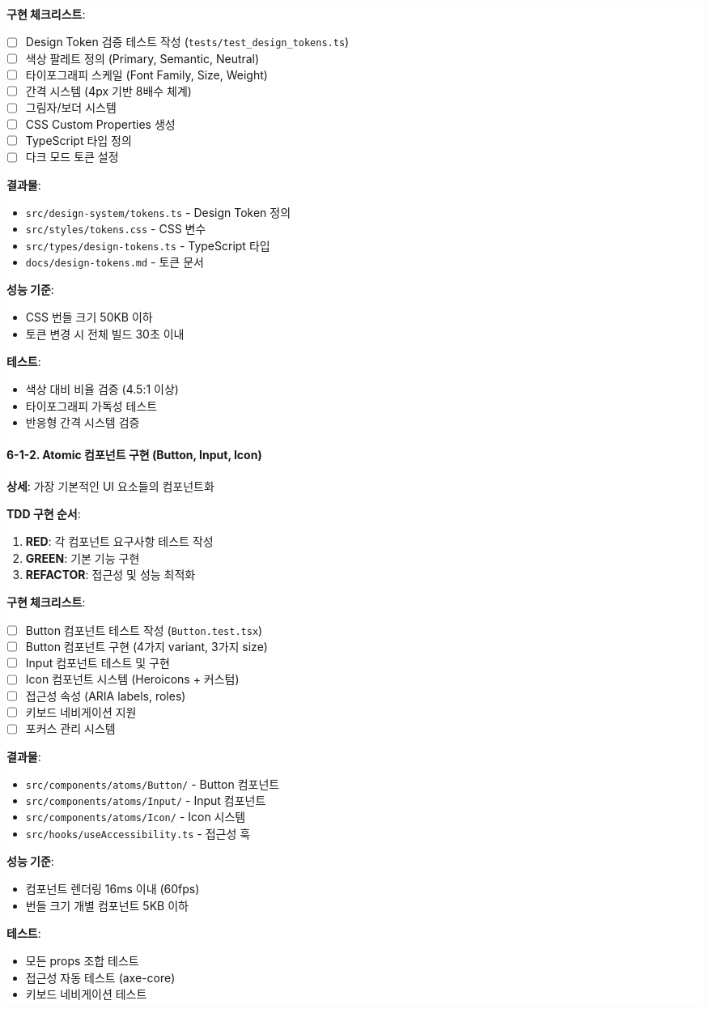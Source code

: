 **구현 체크리스트**:
- [ ] Design Token 검증 테스트 작성 (`tests/test_design_tokens.ts`)
- [ ] 색상 팔레트 정의 (Primary, Semantic, Neutral)
- [ ] 타이포그래피 스케일 (Font Family, Size, Weight)
- [ ] 간격 시스템 (4px 기반 8배수 체계)
- [ ] 그림자/보더 시스템
- [ ] CSS Custom Properties 생성
- [ ] TypeScript 타입 정의
- [ ] 다크 모드 토큰 설정

**결과물**:
- `src/design-system/tokens.ts` - Design Token 정의
- `src/styles/tokens.css` - CSS 변수
- `src/types/design-tokens.ts` - TypeScript 타입
- `docs/design-tokens.md` - 토큰 문서

**성능 기준**:
- CSS 번들 크기 50KB 이하
- 토큰 변경 시 전체 빌드 30초 이내

**테스트**:
- 색상 대비 비율 검증 (4.5:1 이상)
- 타이포그래피 가독성 테스트
- 반응형 간격 시스템 검증

#### 6-1-2. Atomic 컴포넌트 구현 (Button, Input, Icon)
**상세**: 가장 기본적인 UI 요소들의 컴포넌트화

**TDD 구현 순서**:
1. **RED**: 각 컴포넌트 요구사항 테스트 작성
2. **GREEN**: 기본 기능 구현
3. **REFACTOR**: 접근성 및 성능 최적화

**구현 체크리스트**:
- [ ] Button 컴포넌트 테스트 작성 (`Button.test.tsx`)
- [ ] Button 컴포넌트 구현 (4가지 variant, 3가지 size)
- [ ] Input 컴포넌트 테스트 및 구현
- [ ] Icon 컴포넌트 시스템 (Heroicons + 커스텀)
- [ ] 접근성 속성 (ARIA labels, roles)
- [ ] 키보드 네비게이션 지원
- [ ] 포커스 관리 시스템

**결과물**:
- `src/components/atoms/Button/` - Button 컴포넌트
- `src/components/atoms/Input/` - Input 컴포넌트
- `src/components/atoms/Icon/` - Icon 시스템
- `src/hooks/useAccessibility.ts` - 접근성 훅

**성능 기준**:
- 컴포넌트 렌더링 16ms 이내 (60fps)
- 번들 크기 개별 컴포넌트 5KB 이하

**테스트**:
- 모든 props 조합 테스트
- 접근성 자동 테스트 (axe-core)
- 키보드 네비게이션 테스트
